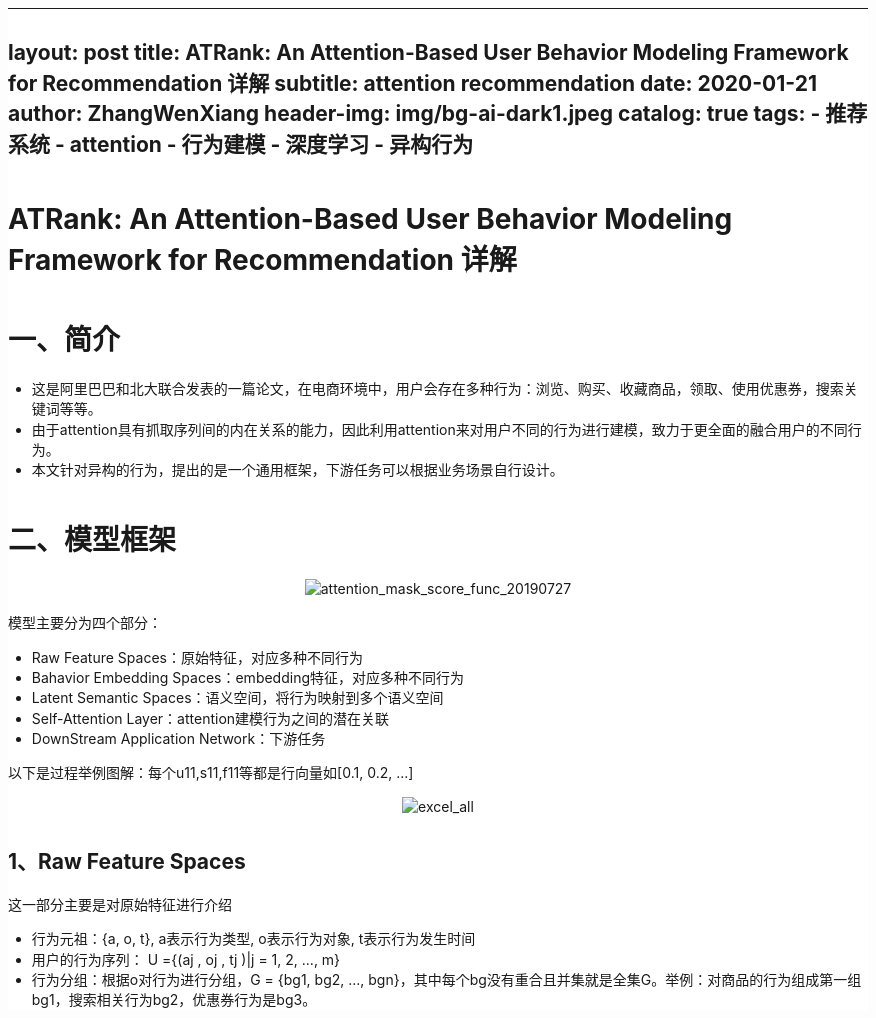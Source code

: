 
---
layout:     post
title:      ATRank: An Attention-Based User Behavior Modeling Framework for Recommendation 详解
subtitle:   attention recommendation
date:       2020-01-21
author:     ZhangWenXiang
header-img: img/bg-ai-dark1.jpeg
catalog: true
tags:
    - 推荐系统
    - attention
    - 行为建模
    - 深度学习
    - 异构行为
---
# ATRank: An Attention-Based User Behavior Modeling Framework for Recommendation 详解

# 一、简介
 - 这是阿里巴巴和北大联合发表的一篇论文，在电商环境中，用户会存在多种行为：浏览、购买、收藏商品，领取、使用优惠券，搜索关键词等等。
 - 由于attention具有抓取序列间的内在关系的能力，因此利用attention来对用户不同的行为进行建模，致力于更全面的融合用户的不同行为。
 - 本文针对异构的行为，提出的是一个通用框架，下游任务可以根据业务场景自行设计。  

# 二、模型框架

<p align="center">
 <img src="https://github.com/Demmon-tju/Demmon-tju.github.io/blob/master/img/atrank/framework.png?raw=ture" alt="attention_mask_score_func_20190727"  width="550" height="350">
</p>

模型主要分为四个部分：
 - Raw Feature Spaces：原始特征，对应多种不同行为
 - Bahavior Embedding Spaces：embedding特征，对应多种不同行为
 - Latent Semantic Spaces：语义空间，将行为映射到多个语义空间
 - Self-Attention Layer：attention建模行为之间的潜在关联
 - DownStream Application Network：下游任务

以下是过程举例图解：每个u11,s11,f11等都是行向量如[0.1, 0.2, ...]
<p align="center">
 <img src="https://github.com/Demmon-tju/Demmon-tju.github.io/blob/master/img/atrank/excel_all.png?raw=ture" alt="excel_all"  width="1150" height="450">
</p>

## 1、Raw Feature Spaces
这一部分主要是对原始特征进行介绍
 - 行为元祖：{a, o, t}, a表示行为类型, o表示行为对象, t表示行为发生时间
 - 用户的行为序列： U ={(aj , oj , tj )|j = 1, 2, ..., m}
 - 行为分组：根据o对行为进行分组，G = {bg1, bg2, ..., bgn}，其中每个bg没有重合且并集就是全集G。举例：对商品的行为组成第一组bg1，搜索相关行为bg2，优惠券行为是bg3。
